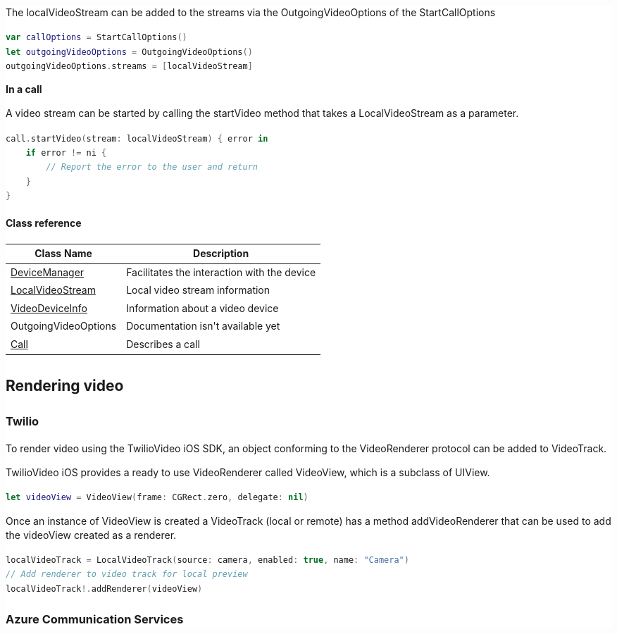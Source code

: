 The localVideoStream can be added to the streams via the OutgoingVideoOptions of the StartCallOptions

```swift
var callOptions = StartCallOptions()
let outgoingVideoOptions = OutgoingVideoOptions()
outgoingVideoOptions.streams = [localVideoStream]
```

**In a call**

A video stream can be started by calling the startVideo method that takes a LocalVideoStream as a parameter.

```swift
call.startVideo(stream: localVideoStream) { error in
    if error != ni {
    	// Report the error to the user and return 
    }
}
```

#### Class reference
|Class Name | Description          |
|-----------|----------------------|
|[DeviceManager](/objectivec/communication-services/calling/acsdevicemanager#declaration) | Facilitates the interaction with the device |
|[LocalVideoStream](/objectivec/communication-services/calling/acslocalvideostream) | Local video stream information |
|[VideoDeviceInfo](/objectivec/communication-services/calling/acsvideodeviceinfo) | Information about a video device |
|OutgoingVideoOptions | Documentation isn't available yet |
|[Call](/objectivec/communication-services/calling/acscall)|Describes a call|


## Rendering video

### Twilio 

To render video using the TwilioVideo iOS SDK, an object conforming to the VideoRenderer protocol can be added to VideoTrack.

TwilioVideo iOS provides a ready to use VideoRenderer called VideoView, which is a subclass of UIView.

```swift
let videoView = VideoView(frame: CGRect.zero, delegate: nil)
```
Once an instance of VideoView is created a VideoTrack (local or remote) has a method addVideoRenderer that can be used to add the videoView created as a renderer.

```swift
localVideoTrack = LocalVideoTrack(source: camera, enabled: true, name: "Camera")
// Add renderer to video track for local preview
localVideoTrack!.addRenderer(videoView)
``````
### Azure Communication Services
